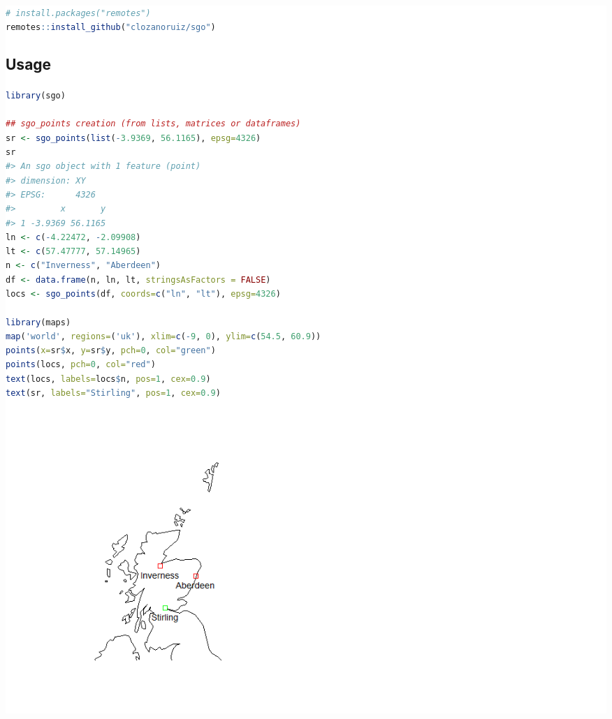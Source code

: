 ``` r
# install.packages("remotes")
remotes::install_github("clozanoruiz/sgo")
```

## Usage

``` r
library(sgo)

## sgo_points creation (from lists, matrices or dataframes)
sr <- sgo_points(list(-3.9369, 56.1165), epsg=4326)
sr
#> An sgo object with 1 feature (point) 
#> dimension: XY 
#> EPSG:      4326  
#>         x       y
#> 1 -3.9369 56.1165
ln <- c(-4.22472, -2.09908)
lt <- c(57.47777, 57.14965)
n <- c("Inverness", "Aberdeen")
df <- data.frame(n, ln, lt, stringsAsFactors = FALSE)
locs <- sgo_points(df, coords=c("ln", "lt"), epsg=4326)

library(maps)
map('world', regions=('uk'), xlim=c(-9, 0), ylim=c(54.5, 60.9))
points(x=sr$x, y=sr$y, pch=0, col="green")
points(locs, pch=0, col="red")
text(locs, labels=locs$n, pos=1, cex=0.9)
text(sr, labels="Stirling", pos=1, cex=0.9)
```

<img src="man/figures/README-unnamed-chunk-2-1.png" width="50%" />

